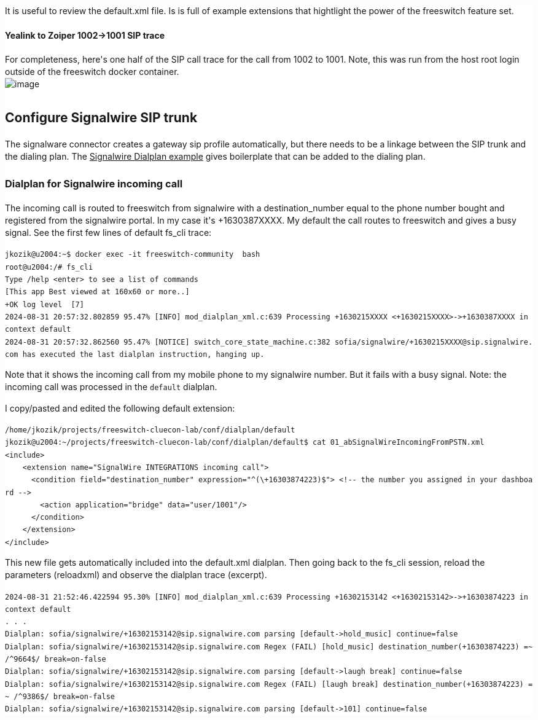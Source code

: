 It is useful to review the default.xml file.  Is is full of example extensions that hightlight the power of the freeswitch feature set. 

#### Yealink to Zoiper 1002->1001 SIP trace
For completeness, here's one half of the SIP call trace for the call from 1002 to 1001.  Note, this was run from the host root login outside of the freeswitch docker container.  
![image](https://github.com/user-attachments/assets/0a655103-0cd7-45ca-8e3d-206b70176f3a)

## Configure Signalwire SIP trunk
The signalware connector creates a gateway sip profile automatically, but there needs to be a linkage between the SIP trunk and the dialing plan.  The [Signalwire Dialplan example](https://developer.signalwire.com/freeswitch/FreeSWITCH-Explained/Modules/mod_signalwire_19595544/#3-dialplan-sample) gives boilerplate that can be added to the dialing plan.
### Dialplan for Signalwire incoming call
The incoming call is routed to freeswitch from signalwire with a destination_number equal to the phone number bought and registered from the signalwire portal.  In my case it's +1630387XXXX.  My default the call routes to freeswitch and gives a busy signal.  See the first few lines of default fs_cli trace:
```
jkozik@u2004:~$ docker exec -it freeswitch-community  bash
root@u2004:/# fs_cli
Type /help <enter> to see a list of commands
[This app Best viewed at 160x60 or more..]
+OK log level  [7]
2024-08-31 20:57:32.802859 95.47% [INFO] mod_dialplan_xml.c:639 Processing +1630215XXXX <+1630215XXXX>->+1630387XXXX in context default
2024-08-31 20:57:32.862560 95.47% [NOTICE] switch_core_state_machine.c:382 sofia/signalwire/+1630215XXXX@sip.signalwire.com has executed the last dialplan instruction, hanging up.
```
Note that it shows the incoming call from my mobile phone to my signalwire number.  But it fails with a busy signal.  Note:  the incoming call was processed in the `default` dialplan.  

I copy/pasted and edited the following default extension:
```
/home/jkozik/projects/freeswitch-cluecon-lab/conf/dialplan/default
jkozik@u2004:~/projects/freeswitch-cluecon-lab/conf/dialplan/default$ cat 01_abSignalWireIncomingFromPSTN.xml
<include>
    <extension name="SignalWire INTEGRATIONS incoming call">
      <condition field="destination_number" expression="^(\+16303874223)$"> <!-- the number you assigned in your dashboard -->
        <action application="bridge" data="user/1001"/>
      </condition>
    </extension>
</include>
```
This new file gets automatically included into the default.xml dialplan.
Then going back to the fs_cli session, reload the parameters (reloadxml) and observe the dialplan trace (excerpt).
```
2024-08-31 21:52:46.422594 95.30% [INFO] mod_dialplan_xml.c:639 Processing +16302153142 <+16302153142>->+16303874223 in context default
. . .
Dialplan: sofia/signalwire/+16302153142@sip.signalwire.com parsing [default->hold_music] continue=false
Dialplan: sofia/signalwire/+16302153142@sip.signalwire.com Regex (FAIL) [hold_music] destination_number(+16303874223) =~ /^9664$/ break=on-false
Dialplan: sofia/signalwire/+16302153142@sip.signalwire.com parsing [default->laugh break] continue=false
Dialplan: sofia/signalwire/+16302153142@sip.signalwire.com Regex (FAIL) [laugh break] destination_number(+16303874223) =~ /^9386$/ break=on-false
Dialplan: sofia/signalwire/+16302153142@sip.signalwire.com parsing [default->101] continue=false
```